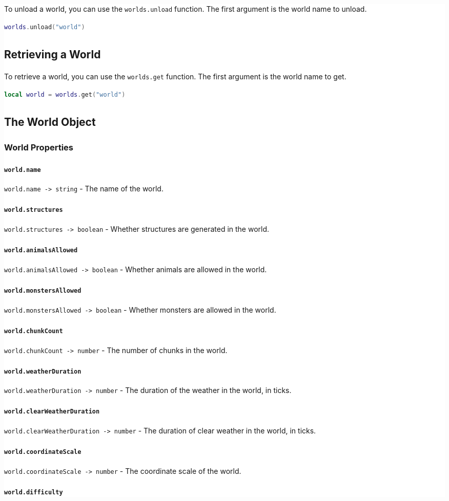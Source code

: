 To unload a world, you can use the `worlds.unload` function. The first argument is the world name to unload.

```lua
worlds.unload("world")
```

## Retrieving a World

To retrieve a world, you can use the `worlds.get` function. The first argument is the world name to get.

```lua
local world = worlds.get("world")
```

## The World Object

### World Properties

#### `world.name`

`world.name -> string` - The name of the world.

#### `world.structures`

`world.structures -> boolean` - Whether structures are generated in the world.

#### `world.animalsAllowed`

`world.animalsAllowed -> boolean` - Whether animals are allowed in the world.

#### `world.monstersAllowed`

`world.monstersAllowed -> boolean` - Whether monsters are allowed in the world.

#### `world.chunkCount`

`world.chunkCount -> number` - The number of chunks in the world.

#### `world.weatherDuration` <Badge text="Settable" type="tip" />

`world.weatherDuration -> number` - The duration of the weather in the world, in ticks.

#### `world.clearWeatherDuration` <Badge text="Settable" type="tip" />

`world.clearWeatherDuration -> number` - The duration of clear weather in the world, in ticks.

#### `world.coordinateScale`

`world.coordinateScale -> number` - The coordinate scale of the world.

#### `world.difficulty` <Badge text="Settable" type="tip" />
